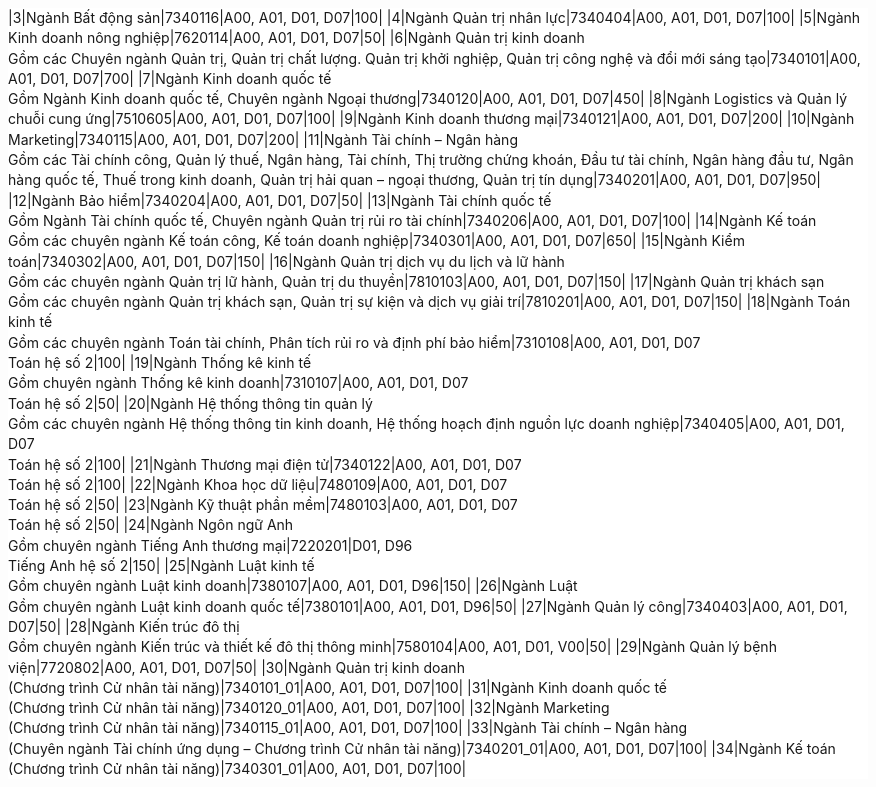 |3|Ngành Bất động sản|7340116|A00, A01, D01, D07|100|
|4|Ngành Quản trị nhân lực|7340404|A00, A01, D01, D07|100|
|5|Ngành Kinh doanh nông nghiệp|7620114|A00, A01, D01, D07|50|
|6|Ngành Quản trị kinh doanh  <br>Gồm các Chuyên ngành Quản trị, Quản trị chất lượng. Quản trị khởi nghiệp, Quản trị công nghệ và đổi mới sáng tạo|7340101|A00, A01, D01, D07|700|
|7|Ngành Kinh doanh quốc tế  <br>Gồm Ngành Kinh doanh quốc tế, Chuyên ngành Ngoại thương|7340120|A00, A01, D01, D07|450|
|8|Ngành Logistics và Quản lý chuỗi cung ứng|7510605|A00, A01, D01, D07|100|
|9|Ngành Kinh doanh thương mại|7340121|A00, A01, D01, D07|200|
|10|Ngành Marketing|7340115|A00, A01, D01, D07|200|
|11|Ngành Tài chính – Ngân hàng  <br>Gồm các Tài chính công, Quản lý thuế, Ngân hàng, Tài chính, Thị trường chứng khoán, Đầu tư tài chính, Ngân hàng đầu tư, Ngân hàng quốc tế, Thuế trong kinh doanh, Quản trị hải quan – ngoại thương, Quản trị tín dụng|7340201|A00, A01, D01, D07|950|
|12|Ngành Bảo hiểm|7340204|A00, A01, D01, D07|50|
|13|Ngành Tài chính quốc tế  <br>Gồm Ngành Tài chính quốc tế, Chuyên ngành Quản trị rủi ro tài chính|7340206|A00, A01, D01, D07|100|
|14|Ngành Kế toán  <br>Gồm các chuyên ngành Kế toán công, Kế toán doanh nghiệp|7340301|A00, A01, D01, D07|650|
|15|Ngành Kiểm toán|7340302|A00, A01, D01, D07|150|
|16|Ngành Quản trị dịch vụ du lịch và lữ hành  <br>Gồm các chuyên ngành Quản trị lữ hành, Quản trị du thuyền|7810103|A00, A01, D01, D07|150|
|17|Ngành Quản trị khách sạn  <br>Gồm các chuyên ngành Quản trị khách sạn, Quản trị sự kiện và dịch vụ giải trí|7810201|A00, A01, D01, D07|150|
|18|Ngành Toán kinh tế  <br>Gồm các chuyên ngành Toán tài chính, Phân tích rủi ro và định phí bảo hiểm|7310108|A00, A01, D01, D07  <br>Toán hệ số 2|100|
|19|Ngành Thống kê kinh tế  <br>Gồm chuyên ngành Thống kê kinh doanh|7310107|A00, A01, D01, D07  <br>Toán hệ số 2|50|
|20|Ngành Hệ thống thông tin quản lý  <br>Gồm các chuyên ngành Hệ thống thông tin kinh doanh, Hệ thống hoạch định nguồn lực doanh nghiệp|7340405|A00, A01, D01, D07  <br>Toán hệ số 2|100|
|21|Ngành Thương mại điện tử|7340122|A00, A01, D01, D07  <br>Toán hệ số 2|100|
|22|Ngành Khoa học dữ liệu|7480109|A00, A01, D01, D07  <br>Toán hệ số 2|50|
|23|Ngành Kỹ thuật phần mềm|7480103|A00, A01, D01, D07  <br>Toán hệ số 2|50|
|24|Ngành Ngôn ngữ Anh  <br>Gồm chuyên ngành Tiếng Anh thương mại|7220201|D01, D96  <br>Tiếng Anh hệ số 2|150|
|25|Ngành Luật kinh tế  <br>Gồm chuyên ngành Luật kinh doanh|7380107|A00, A01, D01, D96|150|
|26|Ngành Luật  <br>Gồm chuyên ngành Luật kinh doanh quốc tế|7380101|A00, A01, D01, D96|50|
|27|Ngành Quản lý công|7340403|A00, A01, D01, D07|50|
|28|Ngành Kiến trúc đô thị  <br>Gồm chuyên ngành Kiến trúc và thiết kế đô thị thông minh|7580104|A00, A01, D01, V00|50|
|29|Ngành Quản lý bệnh viện|7720802|A00, A01, D01, D07|50|
|30|Ngành Quản trị kinh doanh  <br>(Chương trình Cử nhân tài năng)|7340101_01|A00, A01, D01, D07|100|
|31|Ngành Kinh doanh quốc tế  <br>(Chương trình Cử nhân tài năng)|7340120_01|A00, A01, D01, D07|100|
|32|Ngành Marketing  <br>(Chương trình Cử nhân tài năng)|7340115_01|A00, A01, D01, D07|100|
|33|Ngành Tài chính – Ngân hàng  <br>(Chuyên ngành Tài chính ứng dụng – Chương trình Cử nhân tài năng)|7340201_01|A00, A01, D01, D07|100|
|34|Ngành Kế toán  <br>(Chương trình Cử nhân tài năng)|7340301_01|A00, A01, D01, D07|100|

